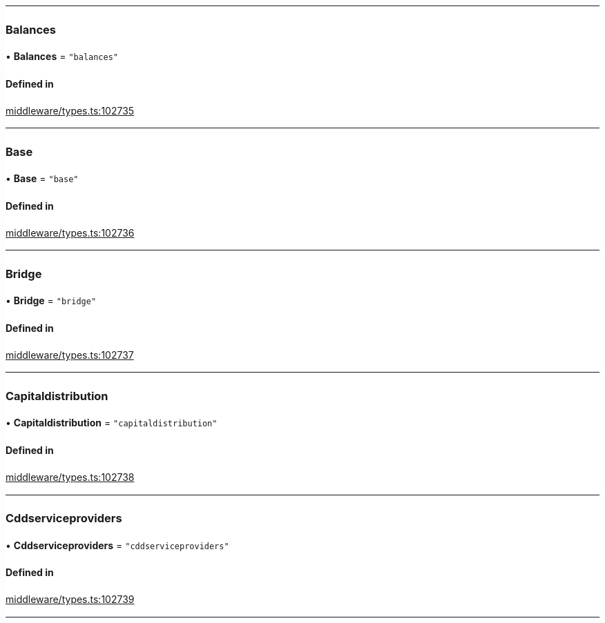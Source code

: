 ___

### Balances

• **Balances** = ``"balances"``

#### Defined in

[middleware/types.ts:102735](https://github.com/PolymeshAssociation/polymesh-sdk/blob/c8da9dfce/src/middleware/types.ts#L102735)

___

### Base

• **Base** = ``"base"``

#### Defined in

[middleware/types.ts:102736](https://github.com/PolymeshAssociation/polymesh-sdk/blob/c8da9dfce/src/middleware/types.ts#L102736)

___

### Bridge

• **Bridge** = ``"bridge"``

#### Defined in

[middleware/types.ts:102737](https://github.com/PolymeshAssociation/polymesh-sdk/blob/c8da9dfce/src/middleware/types.ts#L102737)

___

### Capitaldistribution

• **Capitaldistribution** = ``"capitaldistribution"``

#### Defined in

[middleware/types.ts:102738](https://github.com/PolymeshAssociation/polymesh-sdk/blob/c8da9dfce/src/middleware/types.ts#L102738)

___

### Cddserviceproviders

• **Cddserviceproviders** = ``"cddserviceproviders"``

#### Defined in

[middleware/types.ts:102739](https://github.com/PolymeshAssociation/polymesh-sdk/blob/c8da9dfce/src/middleware/types.ts#L102739)

___
